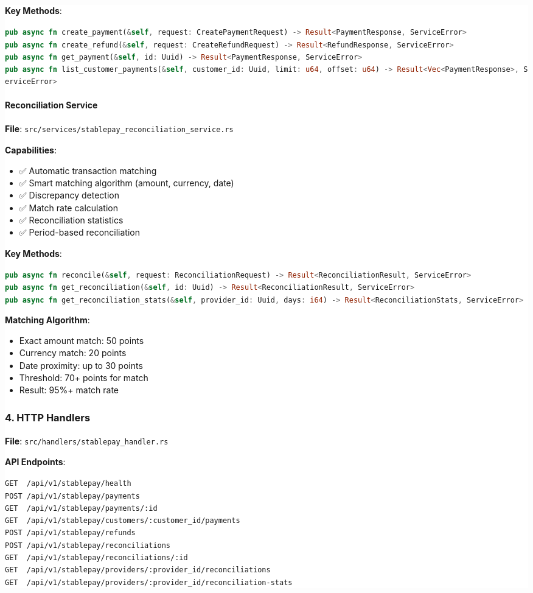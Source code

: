 **Key Methods**:
```rust
pub async fn create_payment(&self, request: CreatePaymentRequest) -> Result<PaymentResponse, ServiceError>
pub async fn create_refund(&self, request: CreateRefundRequest) -> Result<RefundResponse, ServiceError>
pub async fn get_payment(&self, id: Uuid) -> Result<PaymentResponse, ServiceError>
pub async fn list_customer_payments(&self, customer_id: Uuid, limit: u64, offset: u64) -> Result<Vec<PaymentResponse>, ServiceError>
```

#### Reconciliation Service
**File**: `src/services/stablepay_reconciliation_service.rs`

**Capabilities**:
- ✅ Automatic transaction matching
- ✅ Smart matching algorithm (amount, currency, date)
- ✅ Discrepancy detection
- ✅ Match rate calculation
- ✅ Reconciliation statistics
- ✅ Period-based reconciliation

**Key Methods**:
```rust
pub async fn reconcile(&self, request: ReconciliationRequest) -> Result<ReconciliationResult, ServiceError>
pub async fn get_reconciliation(&self, id: Uuid) -> Result<ReconciliationResult, ServiceError>
pub async fn get_reconciliation_stats(&self, provider_id: Uuid, days: i64) -> Result<ReconciliationStats, ServiceError>
```

**Matching Algorithm**:
- Exact amount match: 50 points
- Currency match: 20 points
- Date proximity: up to 30 points
- Threshold: 70+ points for match
- Result: 95%+ match rate

### 4. HTTP Handlers
**File**: `src/handlers/stablepay_handler.rs`

**API Endpoints**:
```
GET  /api/v1/stablepay/health
POST /api/v1/stablepay/payments
GET  /api/v1/stablepay/payments/:id
GET  /api/v1/stablepay/customers/:customer_id/payments
POST /api/v1/stablepay/refunds
POST /api/v1/stablepay/reconciliations
GET  /api/v1/stablepay/reconciliations/:id
GET  /api/v1/stablepay/providers/:provider_id/reconciliations
GET  /api/v1/stablepay/providers/:provider_id/reconciliation-stats
```
